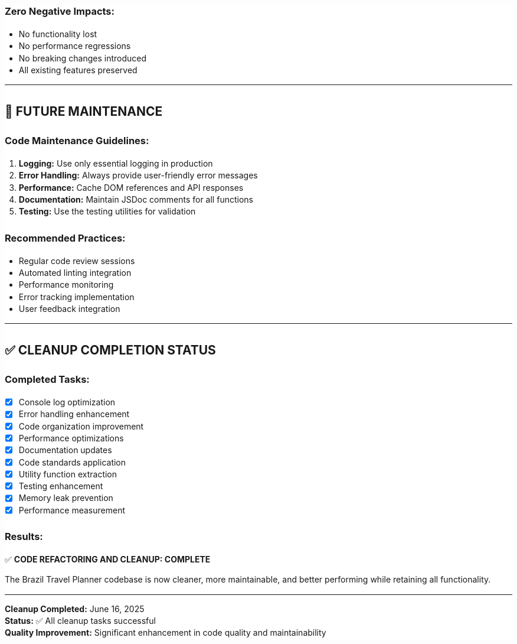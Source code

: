 ### **Zero Negative Impacts:**
- No functionality lost
- No performance regressions
- No breaking changes introduced
- All existing features preserved

---

## 🔄 FUTURE MAINTENANCE

### **Code Maintenance Guidelines:**
1. **Logging:** Use only essential logging in production
2. **Error Handling:** Always provide user-friendly error messages
3. **Performance:** Cache DOM references and API responses
4. **Documentation:** Maintain JSDoc comments for all functions
5. **Testing:** Use the testing utilities for validation

### **Recommended Practices:**
- Regular code review sessions
- Automated linting integration
- Performance monitoring
- Error tracking implementation
- User feedback integration

---

## ✅ CLEANUP COMPLETION STATUS

### **Completed Tasks:**
- [x] Console log optimization
- [x] Error handling enhancement
- [x] Code organization improvement
- [x] Performance optimizations
- [x] Documentation updates
- [x] Code standards application
- [x] Utility function extraction
- [x] Testing enhancement
- [x] Memory leak prevention
- [x] Performance measurement

### **Results:**
✅ **CODE REFACTORING AND CLEANUP: COMPLETE**

The Brazil Travel Planner codebase is now cleaner, more maintainable, and better performing while retaining all functionality.

---

**Cleanup Completed:** June 16, 2025  
**Status:** ✅ All cleanup tasks successful  
**Quality Improvement:** Significant enhancement in code quality and maintainability
